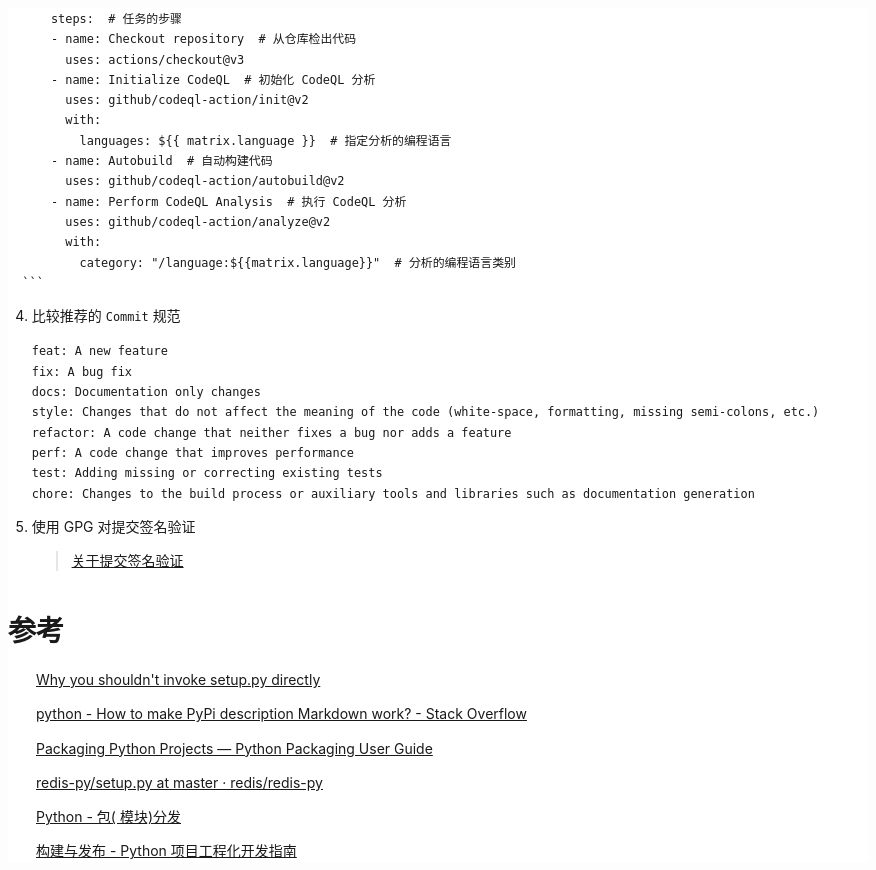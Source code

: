           steps:  # 任务的步骤
          - name: Checkout repository  # 从仓库检出代码
            uses: actions/checkout@v3
          - name: Initialize CodeQL  # 初始化 CodeQL 分析
            uses: github/codeql-action/init@v2
            with:
              languages: ${{ matrix.language }}  # 指定分析的编程语言
          - name: Autobuild  # 自动构建代码
            uses: github/codeql-action/autobuild@v2
          - name: Perform CodeQL Analysis  # 执行 CodeQL 分析
            uses: github/codeql-action/analyze@v2
            with:
              category: "/language:${{matrix.language}}"  # 分析的编程语言类别
      ```

4. 比较推荐的 `Commit` ​规范

   ```shell
   feat: A new feature
   fix: A bug fix
   docs: Documentation only changes
   style: Changes that do not affect the meaning of the code (white-space, formatting, missing semi-colons, etc.)
   refactor: A code change that neither fixes a bug nor adds a feature
   perf: A code change that improves performance
   test: Adding missing or correcting existing tests
   chore: Changes to the build process or auxiliary tools and libraries such as documentation generation
   ```

5. 使用 GPG 对提交签名验证

   > [关于提交签名验证](https://docs.github.com/zh/authentication/managing-commit-signature-verification/about-commit-signature-verification)
   >

# 参考

　　[Why you shouldn&apos;t invoke setup.py directly](https://blog.ganssle.io/articles/2021/10/setup-py-deprecated.html)

　　[python - How to make PyPi description Markdown work? - Stack Overflow](https://stackoverflow.com/questions/26737222/how-to-make-pypi-description-markdown-work/26737672#26737672)

　　[Packaging Python Projects — Python Packaging User Guide](https://packaging.python.org/en/latest/tutorials/packaging-projects/#description)

　　[redis-py/setup.py at master · redis/redis-py](https://github.com/redis/redis-py/blob/master/setup.py)

　　[Python - 包( 模块)分发](https://www.cnblogs.com/Neeo/articles/10272780.html)

　　[构建与发布 - Python 项目工程化开发指南](https://pyloong.github.io/pythonic-project-guidelines/guidelines/project_management/distribution/#2111)
